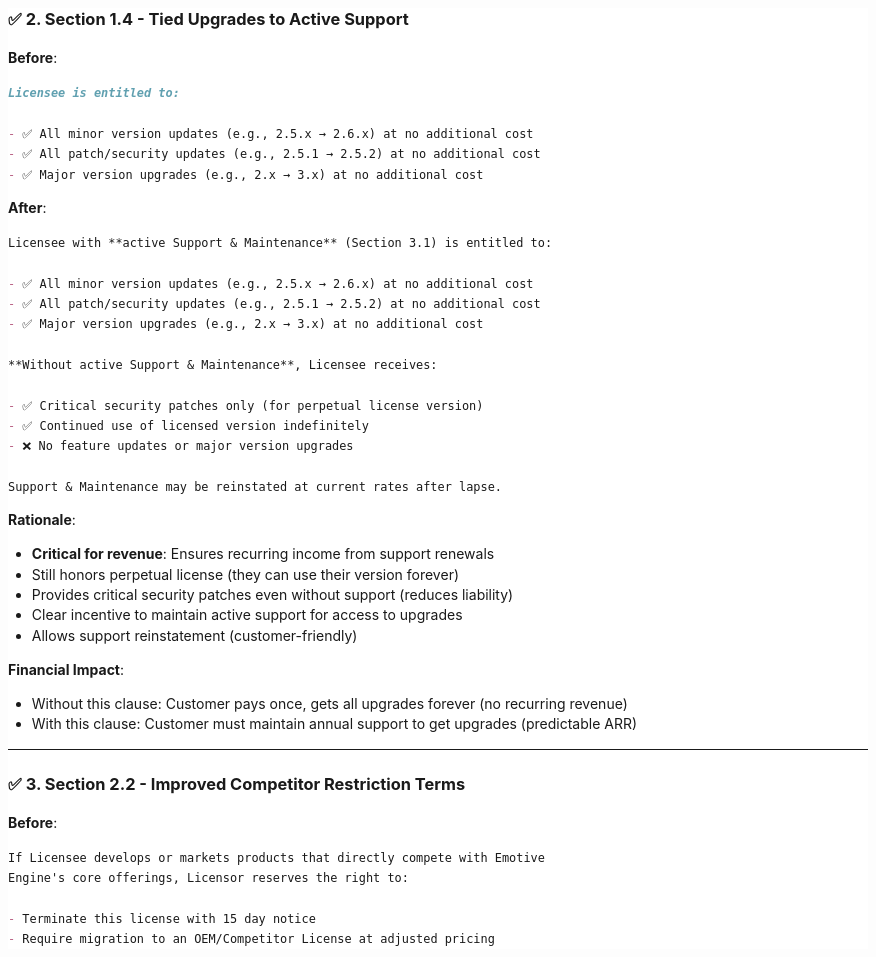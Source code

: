 
### ✅ 2. Section 1.4 - Tied Upgrades to Active Support

**Before**:

```markdown
Licensee is entitled to:

- ✅ All minor version updates (e.g., 2.5.x → 2.6.x) at no additional cost
- ✅ All patch/security updates (e.g., 2.5.1 → 2.5.2) at no additional cost
- ✅ Major version upgrades (e.g., 2.x → 3.x) at no additional cost
```

**After**:

```markdown
Licensee with **active Support & Maintenance** (Section 3.1) is entitled to:

- ✅ All minor version updates (e.g., 2.5.x → 2.6.x) at no additional cost
- ✅ All patch/security updates (e.g., 2.5.1 → 2.5.2) at no additional cost
- ✅ Major version upgrades (e.g., 2.x → 3.x) at no additional cost

**Without active Support & Maintenance**, Licensee receives:

- ✅ Critical security patches only (for perpetual license version)
- ✅ Continued use of licensed version indefinitely
- ❌ No feature updates or major version upgrades

Support & Maintenance may be reinstated at current rates after lapse.
```

**Rationale**:

- **Critical for revenue**: Ensures recurring income from support renewals
- Still honors perpetual license (they can use their version forever)
- Provides critical security patches even without support (reduces liability)
- Clear incentive to maintain active support for access to upgrades
- Allows support reinstatement (customer-friendly)

**Financial Impact**:

- Without this clause: Customer pays once, gets all upgrades forever (no
  recurring revenue)
- With this clause: Customer must maintain annual support to get upgrades
  (predictable ARR)

---

### ✅ 3. Section 2.2 - Improved Competitor Restriction Terms

**Before**:

```markdown
If Licensee develops or markets products that directly compete with Emotive
Engine's core offerings, Licensor reserves the right to:

- Terminate this license with 15 day notice
- Require migration to an OEM/Competitor License at adjusted pricing
```
